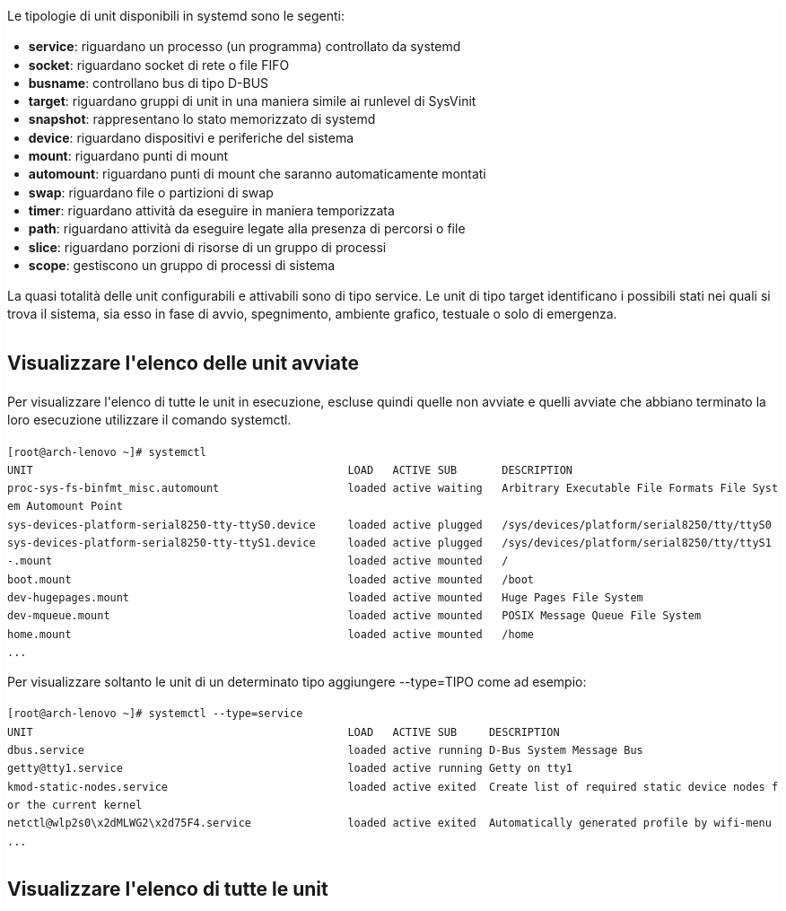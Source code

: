 Le tipologie di unit disponibili in systemd sono le segenti:

* **service**: riguardano un processo (un programma) controllato da systemd
* **socket**: riguardano socket di rete o file FIFO
* **busname**: controllano bus di tipo D-BUS
* **target**: riguardano gruppi di unit in una maniera simile ai runlevel di SysVinit
* **snapshot**: rappresentano lo stato memorizzato di systemd
* **device**: riguardano dispositivi e periferiche del sistema
* **mount**: riguardano punti di mount
* **automount**: riguardano punti di mount che saranno automaticamente montati
* **swap**: riguardano file o partizioni di swap
* **timer**: riguardano attività da eseguire in maniera temporizzata
* **path**: riguardano attività da eseguire legate alla presenza di percorsi o file
* **slice**: riguardano porzioni di risorse di un gruppo di processi
* **scope**: gestiscono un gruppo di processi di sistema

La quasi totalità delle unit configurabili e attivabili sono di tipo service. Le unit di tipo target identificano i possibili stati nei quali si trova il sistema, sia esso in fase di avvio, spegnimento, ambiente grafico, testuale o solo di emergenza.

## Visualizzare l'elenco delle unit avviate

Per visualizzare l'elenco di tutte le unit in esecuzione, escluse quindi quelle non avviate e quelli avviate che abbiano terminato la loro esecuzione utilizzare il comando systemctl.

    [root@arch-lenovo ~]# systemctl
    UNIT                                                 LOAD   ACTIVE SUB       DESCRIPTION
    proc-sys-fs-binfmt_misc.automount                    loaded active waiting   Arbitrary Executable File Formats File System Automount Point
    sys-devices-platform-serial8250-tty-ttyS0.device     loaded active plugged   /sys/devices/platform/serial8250/tty/ttyS0
    sys-devices-platform-serial8250-tty-ttyS1.device     loaded active plugged   /sys/devices/platform/serial8250/tty/ttyS1
    -.mount                                              loaded active mounted   /
    boot.mount                                           loaded active mounted   /boot
    dev-hugepages.mount                                  loaded active mounted   Huge Pages File System
    dev-mqueue.mount                                     loaded active mounted   POSIX Message Queue File System
    home.mount                                           loaded active mounted   /home
    ...

Per visualizzare soltanto le unit di un determinato tipo aggiungere --type=TIPO come ad esempio:

    [root@arch-lenovo ~]# systemctl --type=service
    UNIT                                                 LOAD   ACTIVE SUB     DESCRIPTION
    dbus.service                                         loaded active running D-Bus System Message Bus
    getty@tty1.service                                   loaded active running Getty on tty1
    kmod-static-nodes.service                            loaded active exited  Create list of required static device nodes for the current kernel
    netctl@wlp2s0\x2dMLWG2\x2d75F4.service               loaded active exited  Automatically generated profile by wifi-menu
    ...

## Visualizzare l'elenco di tutte le unit


[systemd]: https://wiki.freedesktop.org/www/Software/systemd/